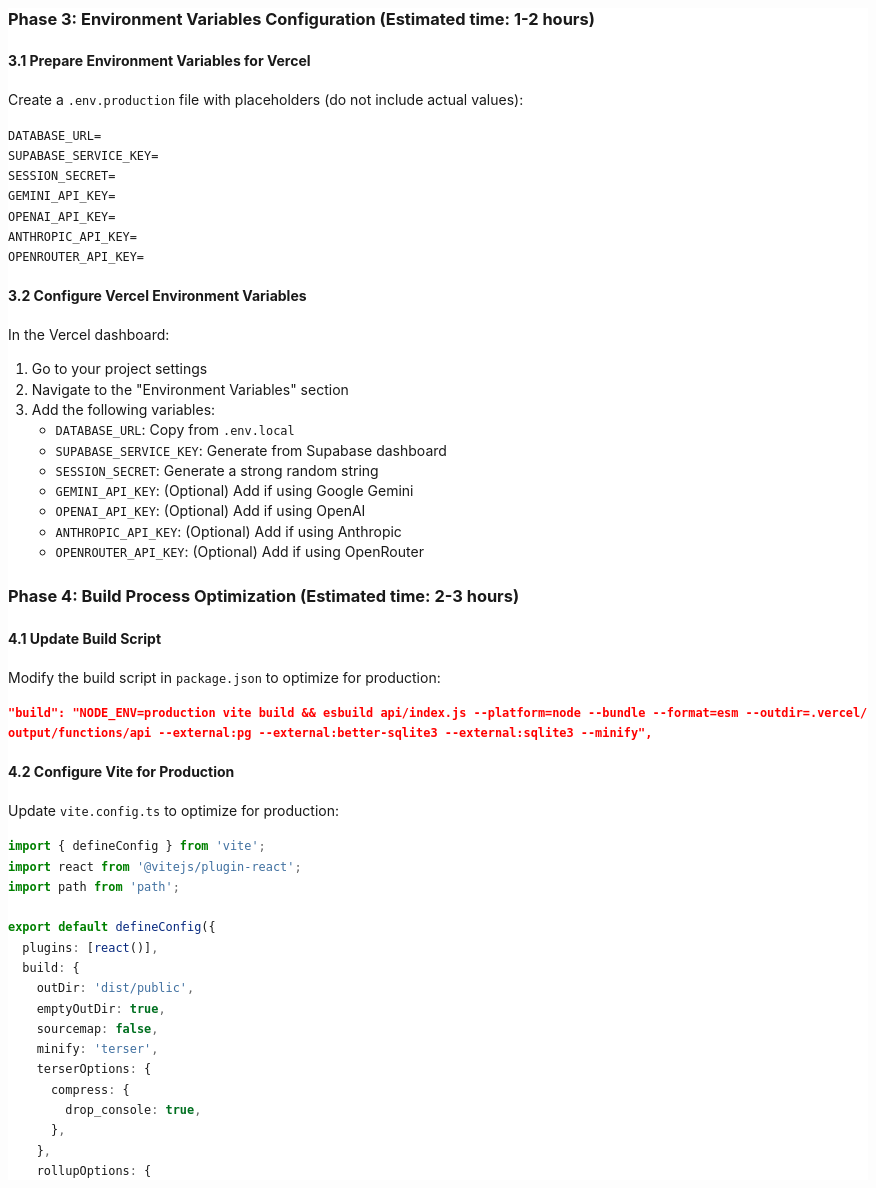 ### Phase 3: Environment Variables Configuration (Estimated time: 1-2 hours)

#### 3.1 Prepare Environment Variables for Vercel

Create a `.env.production` file with placeholders (do not include actual values):

```
DATABASE_URL=
SUPABASE_SERVICE_KEY=
SESSION_SECRET=
GEMINI_API_KEY=
OPENAI_API_KEY=
ANTHROPIC_API_KEY=
OPENROUTER_API_KEY=
```

#### 3.2 Configure Vercel Environment Variables

In the Vercel dashboard:

1. Go to your project settings
2. Navigate to the "Environment Variables" section
3. Add the following variables:
   - `DATABASE_URL`: Copy from `.env.local`
   - `SUPABASE_SERVICE_KEY`: Generate from Supabase dashboard
   - `SESSION_SECRET`: Generate a strong random string
   - `GEMINI_API_KEY`: (Optional) Add if using Google Gemini
   - `OPENAI_API_KEY`: (Optional) Add if using OpenAI
   - `ANTHROPIC_API_KEY`: (Optional) Add if using Anthropic
   - `OPENROUTER_API_KEY`: (Optional) Add if using OpenRouter

### Phase 4: Build Process Optimization (Estimated time: 2-3 hours)

#### 4.1 Update Build Script

Modify the build script in `package.json` to optimize for production:

```json
"build": "NODE_ENV=production vite build && esbuild api/index.js --platform=node --bundle --format=esm --outdir=.vercel/output/functions/api --external:pg --external:better-sqlite3 --external:sqlite3 --minify",
```

#### 4.2 Configure Vite for Production

Update `vite.config.ts` to optimize for production:

```typescript
import { defineConfig } from 'vite';
import react from '@vitejs/plugin-react';
import path from 'path';

export default defineConfig({
  plugins: [react()],
  build: {
    outDir: 'dist/public',
    emptyOutDir: true,
    sourcemap: false,
    minify: 'terser',
    terserOptions: {
      compress: {
        drop_console: true,
      },
    },
    rollupOptions: {
```